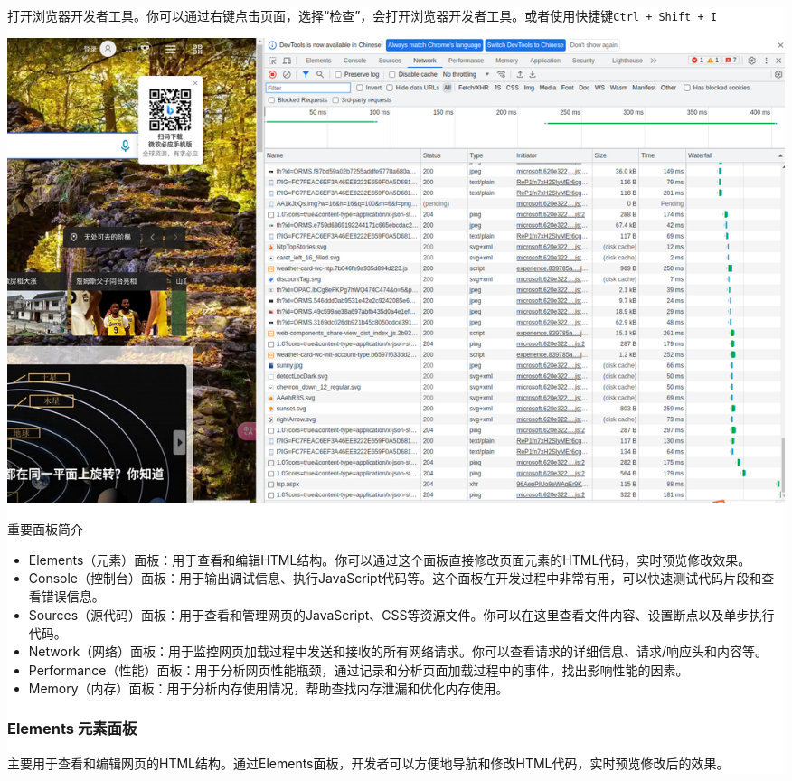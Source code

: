 打开浏览器开发者工具。你可以通过右键点击页面，选择“检查”，会打开浏览器开发者工具。或者使用快捷键`Ctrl + Shift + I`

![image-20241023151922907](/html_css_js_asset/image-20241023151922907.png)

重要面板简介

- Elements（元素）面板：用于查看和编辑HTML结构。你可以通过这个面板直接修改页面元素的HTML代码，实时预览修改效果。
- Console（控制台）面板：用于输出调试信息、执行JavaScript代码等。这个面板在开发过程中非常有用，可以快速测试代码片段和查看错误信息。
- Sources（源代码）面板：用于查看和管理网页的JavaScript、CSS等资源文件。你可以在这里查看文件内容、设置断点以及单步执行代码。
- Network（网络）面板：用于监控网页加载过程中发送和接收的所有网络请求。你可以查看请求的详细信息、请求/响应头和内容等。
- Performance（性能）面板：用于分析网页性能瓶颈，通过记录和分析页面加载过程中的事件，找出影响性能的因素。
- Memory（内存）面板：用于分析内存使用情况，帮助查找内存泄漏和优化内存使用。



### Elements 元素面板

主要用于查看和编辑网页的HTML结构。通过Elements面板，开发者可以方便地导航和修改HTML代码，实时预览修改后的效果。
